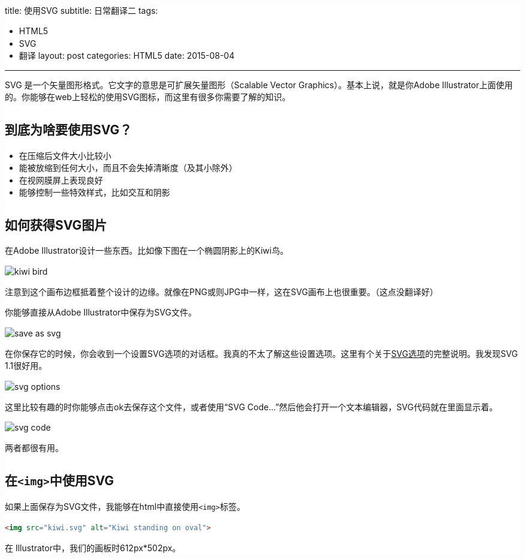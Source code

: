 title: 使用SVG
subtitle: 日常翻译二
tags: 
- HTML5
- SVG
- 翻译
layout: post
categories: HTML5
date: 2015-08-04
---


SVG 是一个矢量图形格式。它文字的意思是可扩展矢量图形（Scalable Vector Graphics）。基本上说，就是你Adobe Illustrator上面使用的。你能够在web上轻松的使用SVG图标，而这里有很多你需要了解的知识。

## 到底为啥要使用SVG？

* 在压缩后文件大小比较小
* 能被放缩到任何大小，而且不会失掉清晰度（及其小除外）
* 在视网膜屏上表现良好
* 能够控制一些特效样式，比如交互和阴影

## 如何获得SVG图片

在Adobe Illustrator设计一些东西。比如像下图在一个椭圆阴影上的Kiwi鸟。

![kiwi bird](http://7fvhwe.com1.z0.glb.clouddn.com/kiwi.png)

注意到这个画布边框抵着整个设计的边缘。就像在PNG或则JPG中一样，这在SVG画布上也很重要。（这点没翻译好）

你能够直接从Adobe Illustrator中保存为SVG文件。

![save as svg](http://7fvhwe.com1.z0.glb.clouddn.com/save-as-svg.png) 

在你保存它的时候，你会收到一个设置SVG选项的对话框。我真的不太了解这些设置选项。这里有个关于[SVG选项](http://www.w3.org/TR/SVGMobile/)的完整说明。我发现SVG 1.1很好用。

![svg options](http://7fvhwe.com1.z0.glb.clouddn.com/svg-options.png)

这里比较有趣的时你能够点击ok去保存这个文件，或者使用“SVG Code...”然后他会打开一个文本编辑器，SVG代码就在里面显示着。

![svg code](http://7fvhwe.com1.z0.glb.clouddn.com/svg-code.png)

两者都很有用。

## 在`<img>`中使用SVG

如果上面保存为SVG文件，我能够在html中直接使用`<img>`标签。

```html
<img src="kiwi.svg" alt="Kiwi standing on oval">
```

在 Illustrator中，我们的画板时612px*502px。
